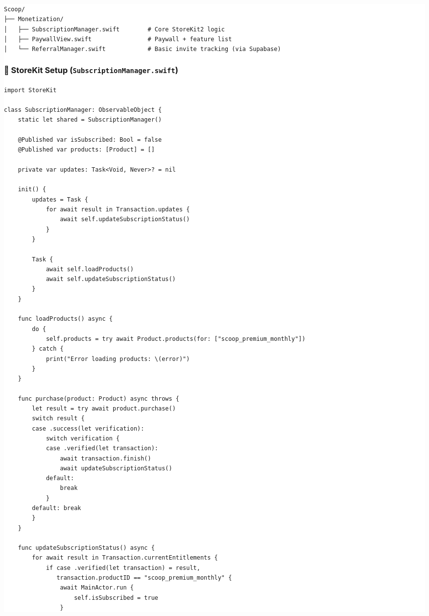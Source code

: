 ```
Scoop/
├── Monetization/
│   ├── SubscriptionManager.swift        # Core StoreKit2 logic
│   ├── PaywallView.swift                # Paywall + feature list
│   └── ReferralManager.swift            # Basic invite tracking (via Supabase)
```

### 🧠 StoreKit Setup (`SubscriptionManager.swift`)

```
import StoreKit

class SubscriptionManager: ObservableObject {
    static let shared = SubscriptionManager()

    @Published var isSubscribed: Bool = false
    @Published var products: [Product] = []

    private var updates: Task<Void, Never>? = nil

    init() {
        updates = Task {
            for await result in Transaction.updates {
                await self.updateSubscriptionStatus()
            }
        }

        Task {
            await self.loadProducts()
            await self.updateSubscriptionStatus()
        }
    }

    func loadProducts() async {
        do {
            self.products = try await Product.products(for: ["scoop_premium_monthly"])
        } catch {
            print("Error loading products: \(error)")
        }
    }

    func purchase(product: Product) async throws {
        let result = try await product.purchase()
        switch result {
        case .success(let verification):
            switch verification {
            case .verified(let transaction):
                await transaction.finish()
                await updateSubscriptionStatus()
            default:
                break
            }
        default: break
        }
    }

    func updateSubscriptionStatus() async {
        for await result in Transaction.currentEntitlements {
            if case .verified(let transaction) = result,
               transaction.productID == "scoop_premium_monthly" {
                await MainActor.run {
                    self.isSubscribed = true
                }
```